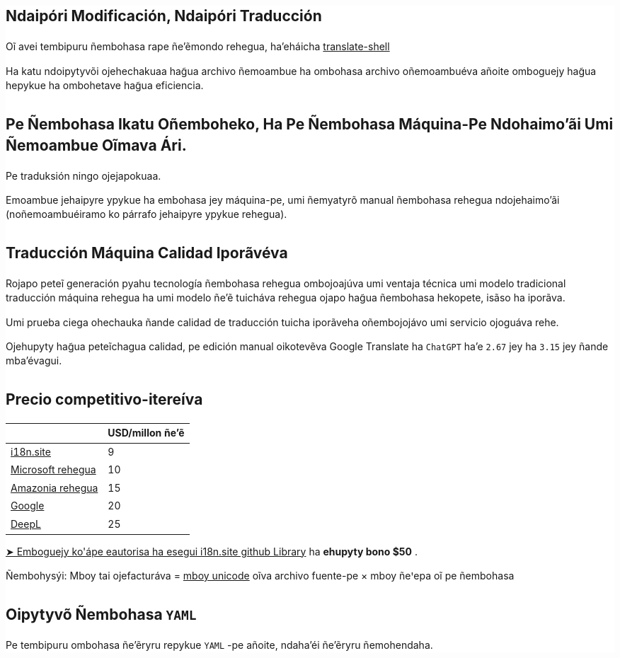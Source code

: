 ## Ndaipóri Modificación, Ndaipóri Traducción

Oĩ avei tembipuru ñembohasa rape ñe’ẽmondo rehegua, ha’eháicha [translate-shell](https://github.com/soimort/translate-shell)

Ha katu ndoipytyvõi ojehechakuaa hag̃ua archivo ñemoambue ha ombohasa archivo oñemoambuéva añoite omboguejy hag̃ua hepykue ha ombohetave hag̃ua eficiencia.

## Pe Ñembohasa Ikatu Oñemboheko, Ha Pe Ñembohasa Máquina-Pe Ndohaimo’ãi Umi Ñemoambue Oĩmava Ári.

Pe traduksión ningo ojejapokuaa.

Emoambue jehaipyre ypykue ha embohasa jey máquina-pe, umi ñemyatyrõ manual ñembohasa rehegua ndojehaimo’ãi (noñemoambuéiramo ko párrafo jehaipyre ypykue rehegua).

## Traducción Máquina Calidad Iporãvéva

Rojapo peteĩ generación pyahu tecnología ñembohasa rehegua ombojoajúva umi ventaja técnica umi modelo tradicional traducción máquina rehegua ha umi modelo ñe’ẽ tuicháva rehegua ojapo hag̃ua ñembohasa hekopete, isãso ha iporãva.

Umi prueba ciega ohechauka ñande calidad de traducción tuicha iporãveha oñembojojávo umi servicio ojoguáva rehe.

Ojehupyty hag̃ua peteĩchagua calidad, pe edición manual oikotevẽva Google Translate ha `ChatGPT` ha’e `2.67` jey ha `3.15` jey ñande mba’évagui.

## <a rel=id href="#price" id="price"></a> Precio competitivo-itereíva

|                                                                                   | USD/millon ñe’ẽ |
| --------------------------------------------------------------------------------- | ------------- |
| [i18n.site](https://i18n.site)                                                    | 9             |
| [Microsoft rehegua](https://azure.microsoft.com/pricing/details/cognitive-services/translator) | 10            |
| [Amazonia rehegua](https://aws.amazon.com/translate/pricing)                                | 15            |
| [Google](https://cloud.google.com/translate/pricing)                                | 20            |
| [DeepL](https://www.deepl.com/zh/pro#developer)                                  | 25            |

[➤ Emboguejy ko'ápe eautorisa ha esegui i18n.site github Library](https://github.com/login/oauth/authorize?client_id=Ov23liuGAmK0plc9FgB3&amp;scope=user:email,user:follow,public_repo) ha **ehupyty bono $50** .

Ñembohysýi: Mboy tai ojefacturáva = [mboy unicode](https://en.wikipedia.org/wiki/Unicode) oĩva archivo fuente-pe × mboy ñeꞌepa oĩ pe ñembohasa

## Oipytyvõ Ñembohasa `YAML`

Pe tembipuru ombohasa ñe’ẽryru repykue `YAML` -pe añoite, ndaha’éi ñe’ẽryru ñemohendaha.
